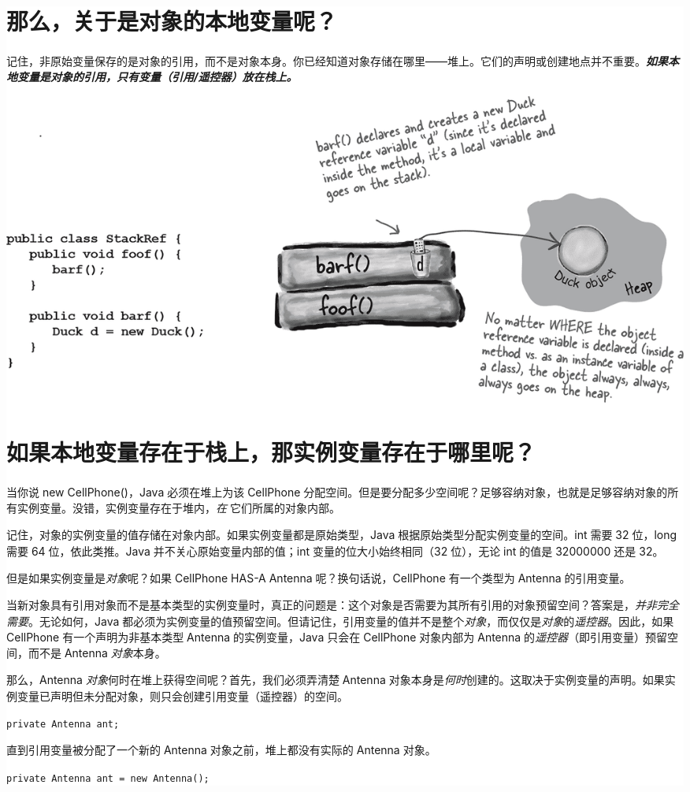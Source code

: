 # 那么，关于是对象的本地变量呢？

记住，非原始变量保存的是对象的引用，而不是对象本身。你已经知道对象存储在哪里——堆上。它们的声明或创建地点并不重要。***如果本地变量是对象的引用，只有变量（引用/遥控器）放在栈上。***

![图片](img/f0240-01.png)

# 如果本地变量存在于栈上，那实例变量存在于哪里呢？

当你说 new CellPhone()，Java 必须在堆上为该 CellPhone 分配空间。但是要分配多少空间呢？足够容纳对象，也就是足够容纳对象的所有实例变量。没错，实例变量存在于堆内，*在* 它们所属的对象内部。

记住，对象的实例变量的值存储在对象内部。如果实例变量都是原始类型，Java 根据原始类型分配实例变量的空间。int 需要 32 位，long 需要 64 位，依此类推。Java 并不关心原始变量内部的值；int 变量的位大小始终相同（32 位），无论 int 的值是 32000000 还是 32。

但是如果实例变量是*对象*呢？如果 CellPhone HAS-A Antenna 呢？换句话说，CellPhone 有一个类型为 Antenna 的引用变量。

当新对象具有引用对象而不是基本类型的实例变量时，真正的问题是：这个对象是否需要为其所有引用的对象预留空间？答案是，*并非完全需要*。无论如何，Java 都必须为实例变量的值预留空间。但请记住，引用变量的值并不是整个*对象*，而仅仅是*对象*的*遥控器*。因此，如果 CellPhone 有一个声明为非基本类型 Antenna 的实例变量，Java 只会在 CellPhone 对象内部为 Antenna 的*遥控器*（即引用变量）预留空间，而不是 Antenna *对象*本身。

那么，Antenna *对象*何时在堆上获得空间呢？首先，我们必须弄清楚 Antenna 对象本身是*何时*创建的。这取决于实例变量的声明。如果实例变量已声明但未分配对象，则只会创建引用变量（遥控器）的空间。

```
private Antenna ant;
```

直到引用变量被分配了一个新的 Antenna 对象之前，堆上都没有实际的 Antenna 对象。

```
private Antenna ant = new Antenna();
```
